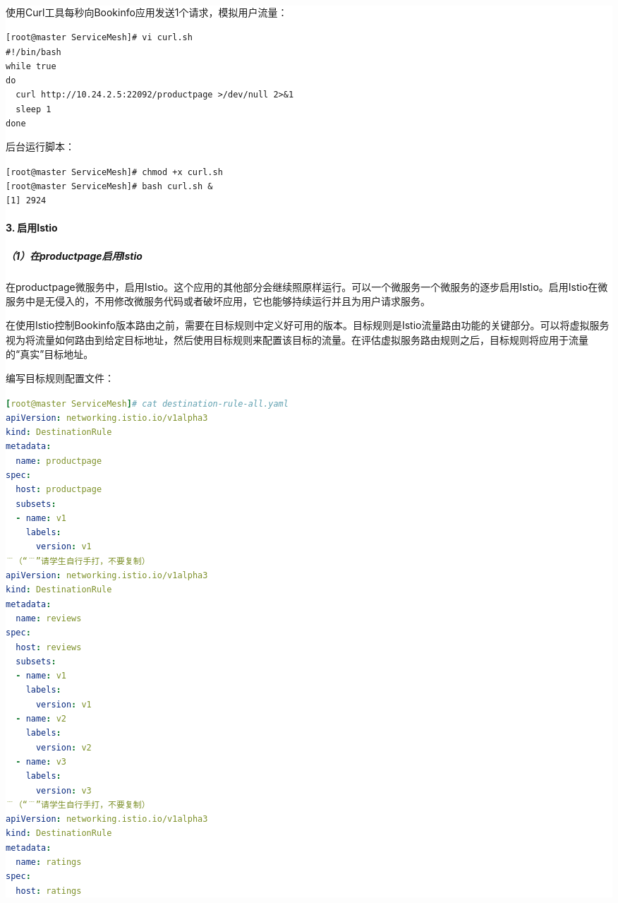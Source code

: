 使用Curl工具每秒向Bookinfo应用发送1个请求，模拟用户流量：

```shell
[root@master ServiceMesh]# vi curl.sh
#!/bin/bash
while true
do
  curl http://10.24.2.5:22092/productpage >/dev/null 2>&1
  sleep 1
done
```

后台运行脚本：

```shell
[root@master ServiceMesh]# chmod +x curl.sh
[root@master ServiceMesh]# bash curl.sh &
[1] 2924
```

#### 3. 启用Istio

##### （1）在productpage启用Istio

在productpage微服务中，启用Istio。这个应用的其他部分会继续照原样运行。可以一个微服务一个微服务的逐步启用Istio。启用Istio在微服务中是无侵入的，不用修改微服务代码或者破坏应用，它也能够持续运行并且为用户请求服务。

在使用Istio控制Bookinfo版本路由之前，需要在目标规则中定义好可用的版本。目标规则是Istio流量路由功能的关键部分。可以将虚拟服务视为将流量如何路由到给定目标地址，然后使用目标规则来配置该目标的流量。在评估虚拟服务路由规则之后，目标规则将应用于流量的“真实”目标地址。

编写目标规则配置文件：

```yaml
[root@master ServiceMesh]# cat destination-rule-all.yaml
apiVersion: networking.istio.io/v1alpha3
kind: DestinationRule
metadata:
  name: productpage
spec:
  host: productpage
  subsets:
  - name: v1
    labels:
      version: v1
﹉（“﹉”请学生自行手打，不要复制）
apiVersion: networking.istio.io/v1alpha3
kind: DestinationRule
metadata:
  name: reviews
spec:
  host: reviews
  subsets:
  - name: v1
    labels:
      version: v1
  - name: v2
    labels:
      version: v2
  - name: v3
    labels:
      version: v3
﹉（“﹉”请学生自行手打，不要复制）
apiVersion: networking.istio.io/v1alpha3
kind: DestinationRule
metadata:
  name: ratings
spec:
  host: ratings
```